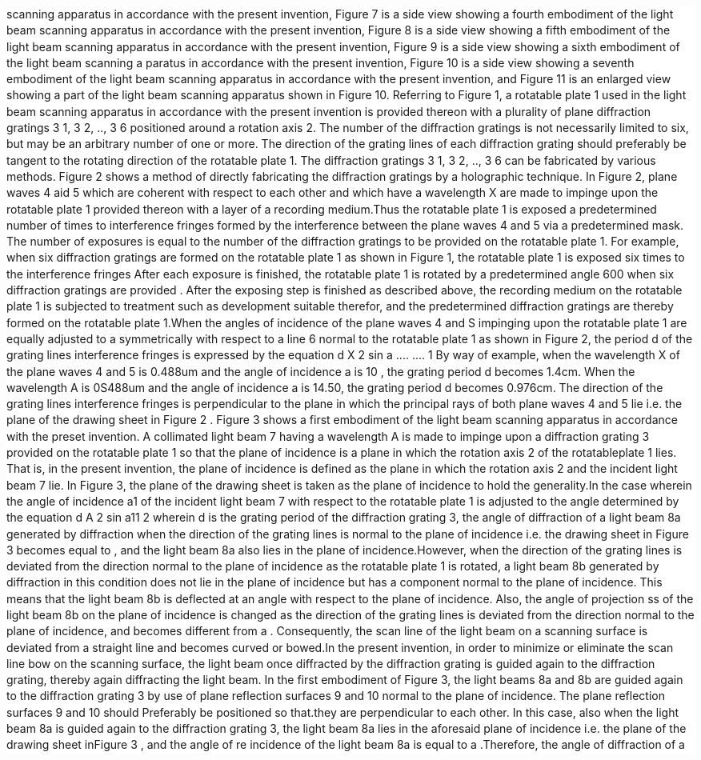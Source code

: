 scanning apparatus in accordance with the present invention, Figure 7 is a side view showing a fourth embodiment of the light beam scanning apparatus in accordance with the present invention, Figure 8 is a side view showing a fifth embodiment of the light beam scanning apparatus in accordance with the present invention, Figure 9 is a side view showing a sixth embodiment of the light beam scanning a paratus in accordance with the present invention, Figure 10 is a side view showing a seventh embodiment of the light beam scanning apparatus in accordance with the present invention, and Figure 11 is an enlarged view showing a part of the light beam scanning apparatus shown in Figure 10. Referring to Figure 1, a rotatable plate 1 used in the light beam scanning apparatus in accordance with the present invention is provided thereon with a plurality of plane diffraction gratings 3 1, 3 2, .., 3 6 positioned around a rotation axis 2. The number of the diffraction gratings is not necessarily limited to six, but may be an arbitrary number of one or more. The direction of the grating lines of each diffraction grating should preferably be tangent to the rotating direction of the rotatable plate 1. The diffraction gratings 3 1, 3 2, .., 3 6 can be fabricated by various methods. Figure 2 shows a method of directly fabricating the diffraction gratings by a holographic technique. In Figure 2, plane waves 4 aid 5 which are coherent with respect to each other and which have a wavelength X are made to impinge upon the rotatable plate 1 provided thereon with a layer of a recording medium.Thus the rotatable plate 1 is exposed a predetermined number of times to interference fringes formed by the interference between the plane waves 4 and 5 via a predetermined mask. The number of exposures is equal to the number of the diffraction gratings to be provided on the rotatable plate 1. For example, when six diffraction gratings are formed on the rotatable plate 1 as shown in Figure 1, the rotatable plate 1 is exposed six times to the interference fringes After each exposure is finished, the rotatable plate 1 is rotated by a predetermined angle 600 when six diffraction gratings are provided . After the exposing step is finished as described above, the recording medium on the rotatable plate 1 is subjected to treatment such as development suitable therefor, and the predetermined diffraction gratings are thereby formed on the rotatable plate 1.When the angles of incidence of the plane waves 4 and S impinging upon the rotatable plate 1 are equally adjusted to a symmetrically with respect to a line 6 normal to the rotatable plate 1 as shown in Figure 2, the period d of the grating lines interference fringes is expressed by the equation d X 2 sin a .... .... 1 By way of example, when the wavelength X of the plane waves 4 and 5 is 0.488um and the angle of incidence a is 10 , the grating period d becomes 1.4cm. When the wavelength A is 0S488um and the angle of incidence a is 14.50, the grating period d becomes 0.976cm. The direction of the grating lines interference fringes is perpendicular to the plane in which the principal rays of both plane waves 4 and 5 lie i.e. the plane of the drawing sheet in Figure 2 . Figure 3 shows a first embodiment of the light beam scanning apparatus in accordance with the preset invention. A collimated light beam 7 having a wavelength A is made to impinge upon a diffraction grating 3 provided on the rotatable plate 1 so that the plane of incidence is a plane in which the rotation axis 2 of the rotatableplate 1 lies. That is, in the present invention, the plane of incidence is defined as the plane in which the rotation axis 2 and the incident light beam 7 lie. In Figure 3, the plane of the drawing sheet is taken as the plane of incidence to hold the generality.In the case wherein the angle of incidence a1 of the incident light beam 7 with respect to the rotatable plate 1 is adjusted to the angle determined by the equation d A 2 sin a11 2 wherein d is the grating period of the diffraction grating 3, the angle of diffraction of a light beam 8a generated by diffraction when the direction of the grating lines is normal to the plane of incidence i.e. the drawing sheet in Figure 3 becomes equal to , and the light beam 8a also lies in the plane of incidence.However, when the direction of the grating lines is deviated from the direction normal to the plane of incidence as the rotatable plate 1 is rotated, a light beam 8b generated by diffraction in this condition does not lie in the plane of incidence but has a component normal to the plane of incidence. This means that the light beam 8b is deflected at an angle with respect to the plane of incidence. Also, the angle of projection ss of the light beam 8b on the plane of incidence is changed as the direction of the grating lines is deviated from the direction normal to the plane of incidence, and becomes different from a . Consequently, the scan line of the light beam on a scanning surface is deviated from a straight line and becomes curved or bowed.In the present invention, in order to minimize or eliminate the scan line bow on the scanning surface, the light beam once diffracted by the diffraction grating is guided again to the diffraction grating, thereby again diffracting the light beam. In the first embodiment of Figure 3, the light beams 8a and 8b are guided again to the diffraction grating 3 by use of plane reflection surfaces 9 and 10 normal to the plane of incidence. The plane reflection surfaces 9 and 10 should Preferably be positioned so that.they are perpendicular to each other. In this case, also when the light beam 8a is guided again to the diffraction grating 3, the light beam 8a lies in the aforesaid plane of incidence i.e. the plane of the drawing sheet inFigure 3 , and the angle of re incidence of the light beam 8a is equal to a .Therefore, the angle of diffraction of a